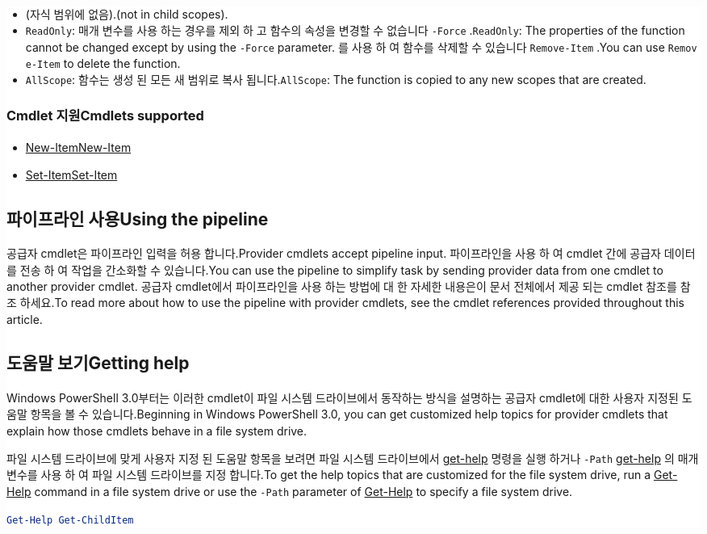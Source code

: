 - <span data-ttu-id="b960f-188">(자식 범위에 없음).</span><span class="sxs-lookup"><span data-stu-id="b960f-188">(not in child scopes).</span></span>
- <span data-ttu-id="b960f-189">`ReadOnly`: 매개 변수를 사용 하는 경우를 제외 하 고 함수의 속성을 변경할 수 없습니다 `-Force` .</span><span class="sxs-lookup"><span data-stu-id="b960f-189">`ReadOnly`: The properties of the function cannot be changed except by using the `-Force` parameter.</span></span> <span data-ttu-id="b960f-190">를 사용 하 여 함수를 삭제할 수 있습니다 `Remove-Item` .</span><span class="sxs-lookup"><span data-stu-id="b960f-190">You can use `Remove-Item` to delete the function.</span></span>
- <span data-ttu-id="b960f-191">`AllScope`: 함수는 생성 된 모든 새 범위로 복사 됩니다.</span><span class="sxs-lookup"><span data-stu-id="b960f-191">`AllScope`: The function is copied to any new scopes that are created.</span></span>

### <a name="cmdlets-supported"></a><span data-ttu-id="b960f-192">Cmdlet 지원</span><span class="sxs-lookup"><span data-stu-id="b960f-192">Cmdlets supported</span></span>

- [<span data-ttu-id="b960f-193">New-Item</span><span class="sxs-lookup"><span data-stu-id="b960f-193">New-Item</span></span>](xref:Microsoft.PowerShell.Management.New-Item)

- [<span data-ttu-id="b960f-194">Set-Item</span><span class="sxs-lookup"><span data-stu-id="b960f-194">Set-Item</span></span>](xref:Microsoft.PowerShell.Management.Set-Item)

## <a name="using-the-pipeline"></a><span data-ttu-id="b960f-195">파이프라인 사용</span><span class="sxs-lookup"><span data-stu-id="b960f-195">Using the pipeline</span></span>

<span data-ttu-id="b960f-196">공급자 cmdlet은 파이프라인 입력을 허용 합니다.</span><span class="sxs-lookup"><span data-stu-id="b960f-196">Provider cmdlets accept pipeline input.</span></span> <span data-ttu-id="b960f-197">파이프라인을 사용 하 여 cmdlet 간에 공급자 데이터를 전송 하 여 작업을 간소화할 수 있습니다.</span><span class="sxs-lookup"><span data-stu-id="b960f-197">You can use the pipeline to simplify task by sending provider data from one cmdlet to another provider cmdlet.</span></span>
<span data-ttu-id="b960f-198">공급자 cmdlet에서 파이프라인을 사용 하는 방법에 대 한 자세한 내용은이 문서 전체에서 제공 되는 cmdlet 참조를 참조 하세요.</span><span class="sxs-lookup"><span data-stu-id="b960f-198">To read more about how to use the pipeline with provider cmdlets, see the cmdlet references provided throughout this article.</span></span>

## <a name="getting-help"></a><span data-ttu-id="b960f-199">도움말 보기</span><span class="sxs-lookup"><span data-stu-id="b960f-199">Getting help</span></span>

<span data-ttu-id="b960f-200">Windows PowerShell 3.0부터는 이러한 cmdlet이 파일 시스템 드라이브에서 동작하는 방식을 설명하는 공급자 cmdlet에 대한 사용자 지정된 도움말 항목을 볼 수 있습니다.</span><span class="sxs-lookup"><span data-stu-id="b960f-200">Beginning in Windows PowerShell 3.0, you can get customized help topics for provider cmdlets that explain how those cmdlets behave in a file system drive.</span></span>

<span data-ttu-id="b960f-201">파일 시스템 드라이브에 맞게 사용자 지정 된 도움말 항목을 보려면 파일 시스템 드라이브에서 [get-help](xref:Microsoft.PowerShell.Core.Get-Help) 명령을 실행 하거나 `-Path` [get-help](xref:Microsoft.PowerShell.Core.Get-Help) 의 매개 변수를 사용 하 여 파일 시스템 드라이브를 지정 합니다.</span><span class="sxs-lookup"><span data-stu-id="b960f-201">To get the help topics that are customized for the file system drive, run a [Get-Help](xref:Microsoft.PowerShell.Core.Get-Help) command in a file system drive or use the `-Path` parameter of [Get-Help](xref:Microsoft.PowerShell.Core.Get-Help) to specify a file system drive.</span></span>

```powershell
Get-Help Get-ChildItem
```
